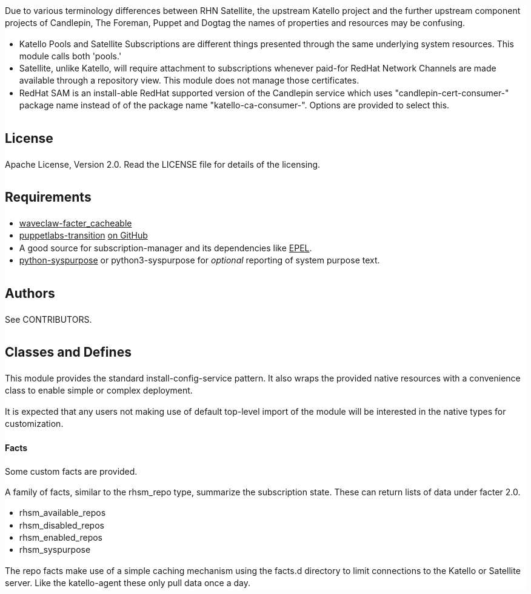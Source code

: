 Due to various terminology differences between RHN Satellite, the upstream
Katello project and the further upstream component projects of Candlepin, The
Foreman, Puppet and Dogtag the names of properties and resources may be
confusing.
* Katello Pools and Satellite Subscriptions are different things presented
  through the same underlying system resources.  This module calls both 'pools.'
* Satellite, unlike Katello, will require attachment to subscriptions
  whenever paid-for RedHat Network Channels are made available through a
  repository view.   This module does not manage those certificates.
* RedHat SAM is an install-able RedHat supported version of the Candlepin service
  which uses "candlepin-cert-consumer-" package name instead of of the package
  name "katello-ca-consumer-".  Options are provided to select this.

## License

Apache License, Version 2.0. Read the LICENSE file for details of the licensing.

## Requirements
* [waveclaw-facter_cacheable](https://forge.puppet.com/waveclaw/facter_cacheable)
* [puppetlabs-transition](https://forge.puppet.com/puppetlabs/transition) [on GitHub](https://github.com/puppetlabs/puppetlabs-transition)
* A good source for subscription-manager and its dependencies like [EPEL](http://repos.fedorapeople.org/repos/candlepin/subscription-manager/epel-subscription-manager.repo).
* [python-syspurpose](https://ftp.riken.jp/Linux/cern/centos/7.4.1708/updates/x86_64/repoview/python-syspurpose.html) or python3-syspurpose for _optional_ reporting of system purpose text.

## Authors

See CONTRIBUTORS.

## Classes and Defines

This module provides the standard install-config-service pattern. It also wraps
the provided native resources with a convenience class to enable simple or complex
deployment.

It is expected that any users not making use of default top-level import of the
module will be interested in the native types for customization.

#### Facts

Some custom facts are provided.

A family of facts, similar to the rhsm\_repo type, summarize the subscription
state. These can return lists of data under facter 2.0.
* rhsm\_available\_repos
* rhsm\_disabled\_repos
* rhsm\_enabled\_repos
* rhsm\_syspurpose

The repo facts make use of a simple caching mechanism using the facts.d
directory to limit connections to the Katello or Satellite server.  Like the
katello-agent these only pull data once a day.
